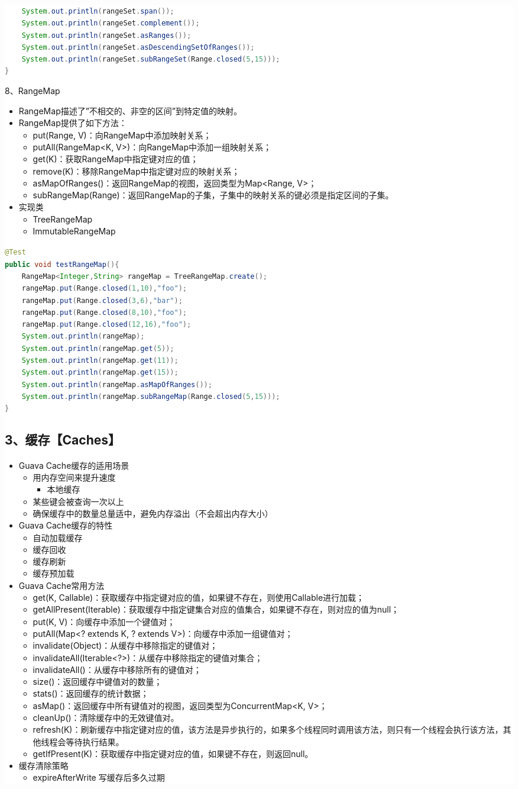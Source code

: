 ```java
    System.out.println(rangeSet.span());
    System.out.println(rangeSet.complement());
    System.out.println(rangeSet.asRanges());
    System.out.println(rangeSet.asDescendingSetOfRanges());
    System.out.println(rangeSet.subRangeSet(Range.closed(5,15)));
}
```
8、RangeMap
- RangeMap描述了”不相交的、非空的区间”到特定值的映射。
- RangeMap提供了如下方法：
  - put(Range<K>, V)：向RangeMap中添加映射关系；
  - putAll(RangeMap<K, V>)：向RangeMap中添加一组映射关系；
  - get(K)：获取RangeMap中指定键对应的值；
  - remove(K)：移除RangeMap中指定键对应的映射关系；
  - asMapOfRanges()：返回RangeMap的视图，返回类型为Map<Range<K>, V>；
  - subRangeMap(Range<K>)：返回RangeMap的子集，子集中的映射关系的键必须是指定区间的子集。
- 实现类
  - TreeRangeMap
  - ImmutableRangeMap
```java
@Test
public void testRangeMap(){
    RangeMap<Integer,String> rangeMap = TreeRangeMap.create();
    rangeMap.put(Range.closed(1,10),"foo");
    rangeMap.put(Range.closed(3,6),"bar");
    rangeMap.put(Range.closed(8,10),"foo");
    rangeMap.put(Range.closed(12,16),"foo");
    System.out.println(rangeMap);
    System.out.println(rangeMap.get(5));
    System.out.println(rangeMap.get(11));
    System.out.println(rangeMap.get(15));
    System.out.println(rangeMap.asMapOfRanges());
    System.out.println(rangeMap.subRangeMap(Range.closed(5,15)));
}
```
## 3、缓存【Caches】
- Guava Cache缓存的适用场景
  - 用内存空间来提升速度
    - 本地缓存
  - 某些键会被查询一次以上
  - 确保缓存中的数量总量适中，避免内存溢出（不会超出内存大小）
- Guava Cache缓存的特性
  - 自动加载缓存
  - 缓存回收
  - 缓存刷新
  - 缓存预加载
- Guava Cache常用方法
  - get(K, Callable<V>)：获取缓存中指定键对应的值，如果键不存在，则使用Callable进行加载；
  - getAllPresent(Iterable<K>)：获取缓存中指定键集合对应的值集合，如果键不存在，则对应的值为null；
  - put(K, V)：向缓存中添加一个键值对；
  - putAll(Map<? extends K, ? extends V>)：向缓存中添加一组键值对；
  - invalidate(Object)：从缓存中移除指定的键值对；
  - invalidateAll(Iterable<?>)：从缓存中移除指定的键值对集合；
  - invalidateAll()：从缓存中移除所有的键值对；
  - size()：返回缓存中键值对的数量；
  - stats()：返回缓存的统计数据；
  - asMap()：返回缓存中所有键值对的视图，返回类型为ConcurrentMap<K, V>；
  - cleanUp()：清除缓存中的无效键值对。
  - refresh(K)：刷新缓存中指定键对应的值，该方法是异步执行的，如果多个线程同时调用该方法，则只有一个线程会执行该方法，其他线程会等待执行结果。
  - getIfPresent(K)：获取缓存中指定键对应的值，如果键不存在，则返回null。
- 缓存清除策略
  - expireAfterWrite 写缓存后多久过期 